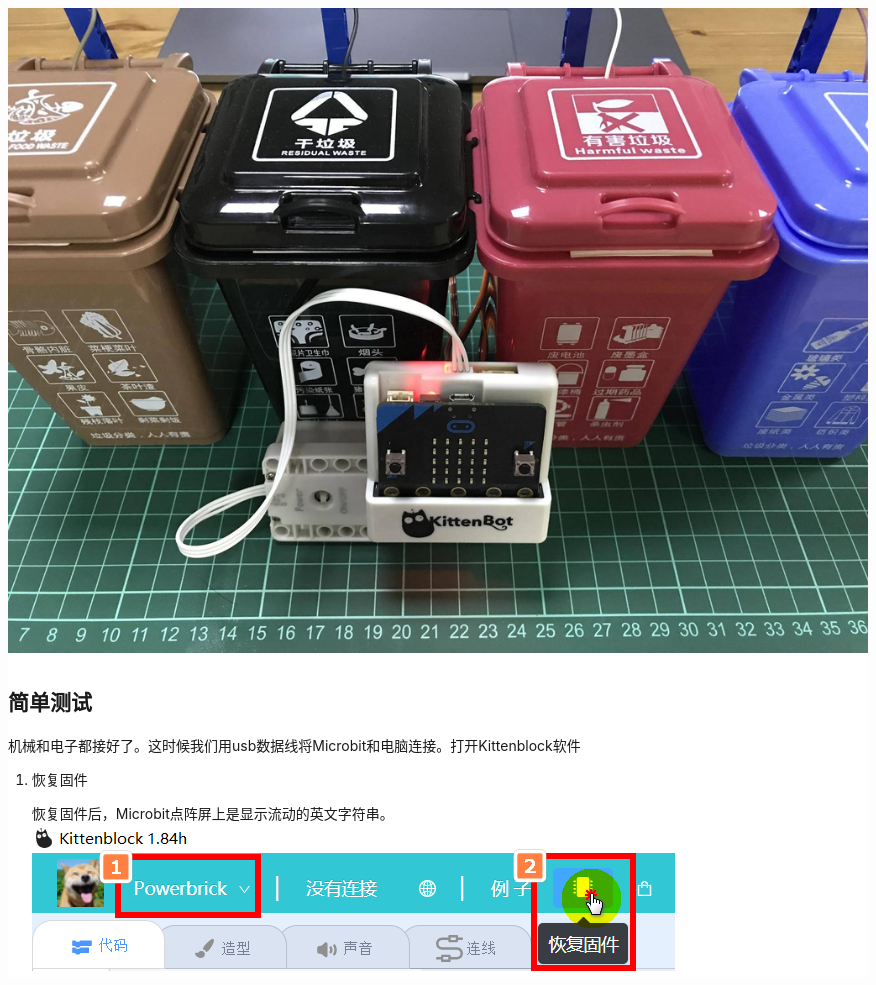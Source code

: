 ![](17/15.png)



## 简单测试

机械和电子都接好了。这时候我们用usb数据线将Microbit和电脑连接。打开Kittenblock软件

1. 恢复固件

   恢复固件后，Microbit点阵屏上是显示流动的英文字符串。
![](17/18.png)
   
